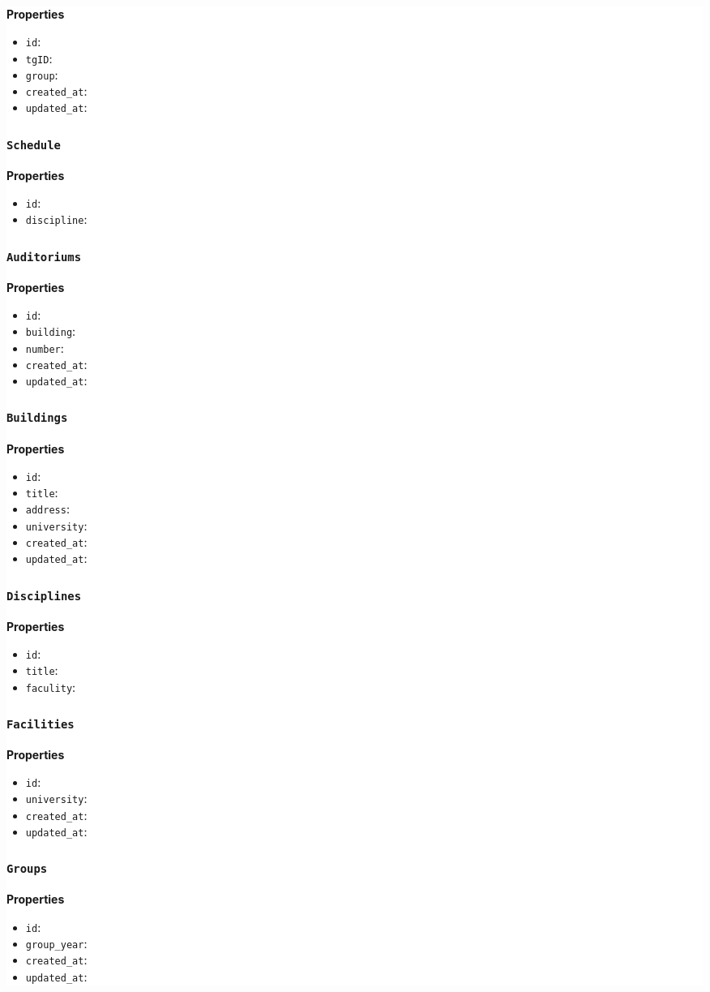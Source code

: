 **Properties**
  - `id`: 
  - `tgID`: 
  - `group`: 
  - `created_at`: 
  - `updated_at`: 

### `Schedule`

**Properties**
  - `id`: 
  - `discipline`: 

### `Auditoriums`

**Properties**
  - `id`: 
  - `building`: 
  - `number`: 
  - `created_at`: 
  - `updated_at`: 

### `Buildings`

**Properties**
  - `id`: 
  - `title`: 
  - `address`: 
  - `university`: 
  - `created_at`: 
  - `updated_at`: 

### `Disciplines`

**Properties**
  - `id`: 
  - `title`: 
  - `faculity`: 

### `Facilities`

**Properties**
  - `id`: 
  - `university`: 
  - `created_at`: 
  - `updated_at`: 

### `Groups`

**Properties**
  - `id`: 
  - `group_year`: 
  - `created_at`: 
  - `updated_at`: 
